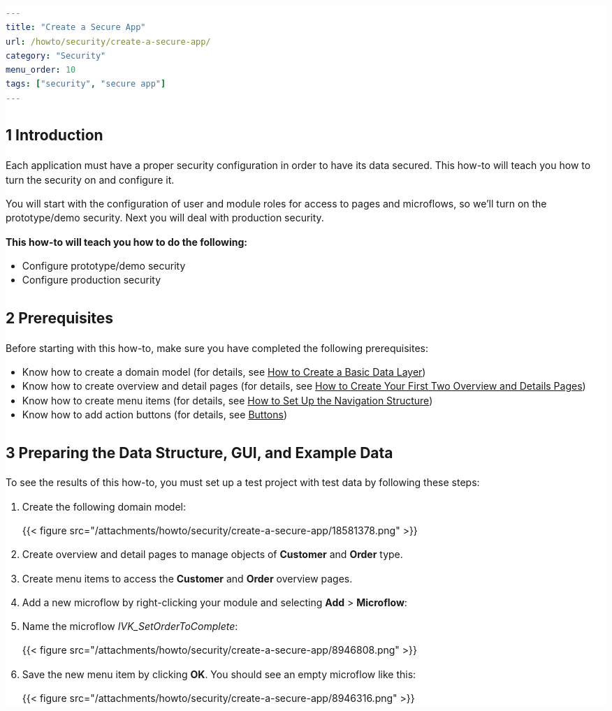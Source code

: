 ```yaml
---
title: "Create a Secure App"
url: /howto/security/create-a-secure-app/
category: "Security"
menu_order: 10
tags: ["security", "secure app"]
---
```


## 1 Introduction

Each application must have a proper security configuration in order to have its data secured. This how-to will teach you how to turn the security on and configure it.

You will start with the configuration of user and module roles for access to pages and microflows, so we’ll turn on the prototype/demo security. Next you will deal with production security.

**This how-to will teach you how to do the following:**

* Configure prototype/demo security
* Configure production security

## 2 Prerequisites

Before starting with this how-to, make sure you have completed the following prerequisites:

* Know how to create a domain model (for details, see [How to Create a Basic Data Layer](/howto/data-models/create-a-basic-data-layer/))
* Know how to create overview and detail pages (for details, see [How to Create Your First Two Overview and Details Pages](/howto/front-end/create-your-first-two-overview-and-detail-pages/))
* Know how to create menu items (for details, see [How to Set Up the Navigation Structure](/howto/general/setting-up-the-navigation-structure/))
* Know how to add action buttons (for details, see [Buttons](/refguide/button-widgets/))

## 3 Preparing the Data Structure, GUI, and Example Data

To see the results of this how-to, you must set up a test project with test data by following these steps:

1.  Create the following domain model:
  
    {{< figure src="/attachments/howto/security/create-a-secure-app/18581378.png" >}}

2. Create overview and detail pages to manage objects of **Customer** and **Order** type.
3. Create menu items to access the **Customer** and **Order** overview pages.
4.  Add a new microflow by right-clicking your module and selecting **Add** > **Microflow**:
5.  Name the microflow *IVK_SetOrderToComplete*:
  
    {{< figure src="/attachments/howto/security/create-a-secure-app/8946808.png" >}}

6.  Save the new menu item by clicking **OK**. You should see an empty microflow like this:
  
    {{< figure src="/attachments/howto/security/create-a-secure-app/8946316.png" >}}
